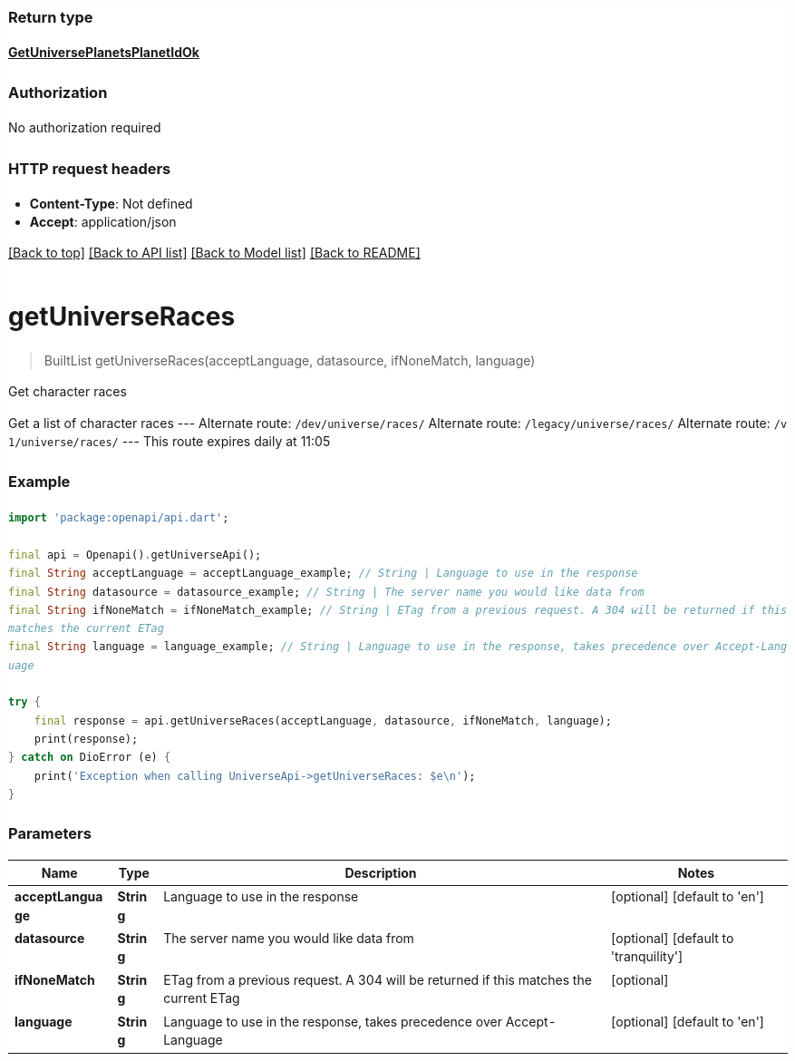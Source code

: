 ### Return type

[**GetUniversePlanetsPlanetIdOk**](GetUniversePlanetsPlanetIdOk.md)

### Authorization

No authorization required

### HTTP request headers

 - **Content-Type**: Not defined
 - **Accept**: application/json

[[Back to top]](#) [[Back to API list]](../README.md#documentation-for-api-endpoints) [[Back to Model list]](../README.md#documentation-for-models) [[Back to README]](../README.md)

# **getUniverseRaces**
> BuiltList<GetUniverseRaces200Ok> getUniverseRaces(acceptLanguage, datasource, ifNoneMatch, language)

Get character races

Get a list of character races  --- Alternate route: `/dev/universe/races/`  Alternate route: `/legacy/universe/races/`  Alternate route: `/v1/universe/races/`  --- This route expires daily at 11:05

### Example
```dart
import 'package:openapi/api.dart';

final api = Openapi().getUniverseApi();
final String acceptLanguage = acceptLanguage_example; // String | Language to use in the response
final String datasource = datasource_example; // String | The server name you would like data from
final String ifNoneMatch = ifNoneMatch_example; // String | ETag from a previous request. A 304 will be returned if this matches the current ETag
final String language = language_example; // String | Language to use in the response, takes precedence over Accept-Language

try {
    final response = api.getUniverseRaces(acceptLanguage, datasource, ifNoneMatch, language);
    print(response);
} catch on DioError (e) {
    print('Exception when calling UniverseApi->getUniverseRaces: $e\n');
}
```

### Parameters

Name | Type | Description  | Notes
------------- | ------------- | ------------- | -------------
 **acceptLanguage** | **String**| Language to use in the response | [optional] [default to 'en']
 **datasource** | **String**| The server name you would like data from | [optional] [default to 'tranquility']
 **ifNoneMatch** | **String**| ETag from a previous request. A 304 will be returned if this matches the current ETag | [optional] 
 **language** | **String**| Language to use in the response, takes precedence over Accept-Language | [optional] [default to 'en']
